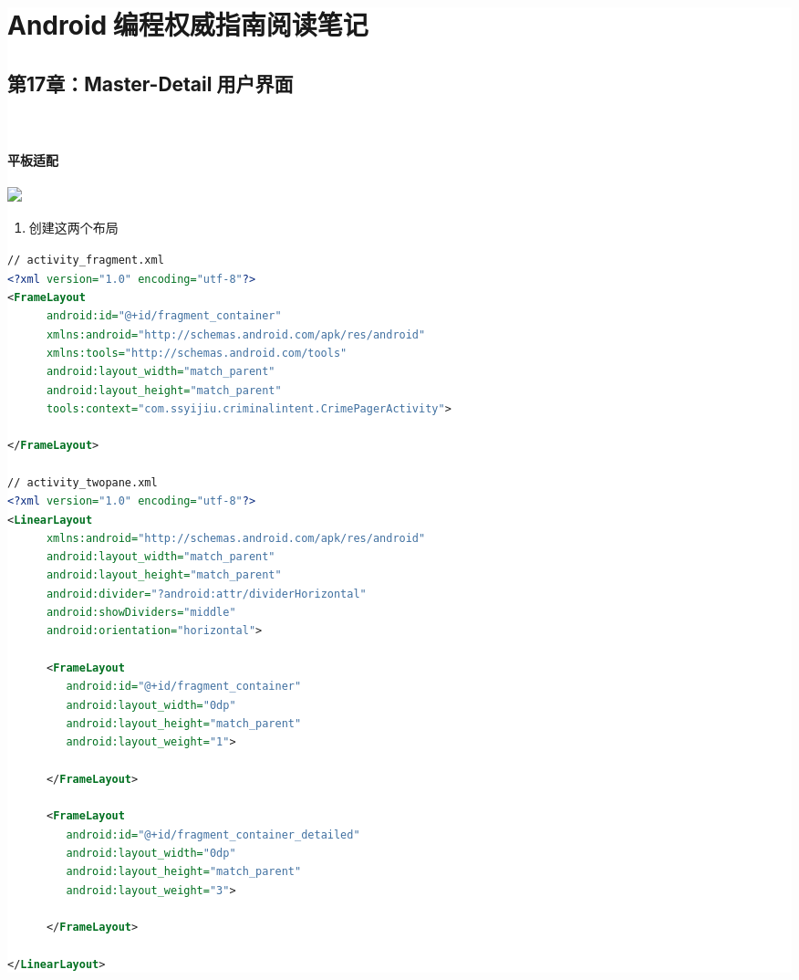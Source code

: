# Android 编程权威指南阅读笔记


## 第17章：Master-Detail 用户界面 

​
#### 平板适配

![](http://upload-images.jianshu.io/upload_images/1342220-d694533e22096f22.png?imageMogr2/auto-orient/strip%7CimageView2/2/w/1240)

1. 创建这两个布局

 ```xml
 // activity_fragment.xml 
 <?xml version="1.0" encoding="utf-8"?>
 <FrameLayout
       android:id="@+id/fragment_container"
       xmlns:android="http://schemas.android.com/apk/res/android"
       xmlns:tools="http://schemas.android.com/tools"
       android:layout_width="match_parent"
       android:layout_height="match_parent"
       tools:context="com.ssyijiu.criminalintent.CrimePagerActivity">

 </FrameLayout>

 // activity_twopane.xml
 <?xml version="1.0" encoding="utf-8"?>
 <LinearLayout
       xmlns:android="http://schemas.android.com/apk/res/android"
       android:layout_width="match_parent"
       android:layout_height="match_parent"
       android:divider="?android:attr/dividerHorizontal"
       android:showDividers="middle"
       android:orientation="horizontal">

       <FrameLayout
 	      android:id="@+id/fragment_container"
 	      android:layout_width="0dp"
 	      android:layout_height="match_parent"
 	      android:layout_weight="1">

       </FrameLayout>

       <FrameLayout
 	      android:id="@+id/fragment_container_detailed"
 	      android:layout_width="0dp"
 	      android:layout_height="match_parent"
 	      android:layout_weight="3">

       </FrameLayout>

 </LinearLayout>
 ```
